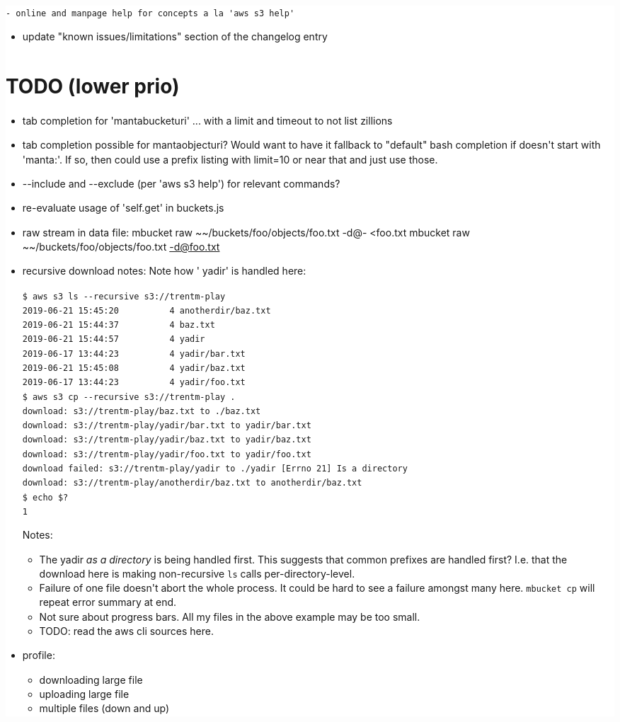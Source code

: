     - online and manpage help for concepts a la 'aws s3 help'
- update "known issues/limitations" section of the changelog entry


# TODO (lower prio)

- tab completion for 'mantabucketuri' ... with a limit and timeout
  to not list zillions
- tab completion possible for mantaobjecturi? Would want to have it fallback
  to "default" bash completion if doesn't start with 'manta:'. If so, then
  could use a prefix listing with limit=10 or near that and just use those.
- --include and --exclude (per 'aws s3 help') for relevant commands?
- re-evaluate usage of 'self.get' in buckets.js
- raw stream in data file:
        mbucket raw ~~/buckets/foo/objects/foo.txt -d@- <foo.txt
        mbucket raw ~~/buckets/foo/objects/foo.txt -d@foo.txt
- recursive download notes: Note how '  yadir' is handled here:

    ```
    $ aws s3 ls --recursive s3://trentm-play
    2019-06-21 15:45:20          4 anotherdir/baz.txt
    2019-06-21 15:44:37          4 baz.txt
    2019-06-21 15:44:57          4 yadir
    2019-06-17 13:44:23          4 yadir/bar.txt
    2019-06-21 15:45:08          4 yadir/baz.txt
    2019-06-17 13:44:23          4 yadir/foo.txt
    $ aws s3 cp --recursive s3://trentm-play .
    download: s3://trentm-play/baz.txt to ./baz.txt
    download: s3://trentm-play/yadir/bar.txt to yadir/bar.txt
    download: s3://trentm-play/yadir/baz.txt to yadir/baz.txt
    download: s3://trentm-play/yadir/foo.txt to yadir/foo.txt
    download failed: s3://trentm-play/yadir to ./yadir [Errno 21] Is a directory
    download: s3://trentm-play/anotherdir/baz.txt to anotherdir/baz.txt
    $ echo $?
    1
    ```

    Notes:
    - The yadir *as a directory* is being handled first. This suggests that
      common prefixes are handled first? I.e. that the download here is
      making non-recursive `ls` calls per-directory-level.
    - Failure of one file doesn't abort the whole process. It could be hard
      to see a failure amongst many here. `mbucket cp` will repeat error
      summary at end.
    - Not sure about progress bars. All my files in the above example may
      be too small.
    - TODO: read the aws cli sources here.
- profile:
    - downloading large file
    - uploading large file
    - multiple files (down and up)
